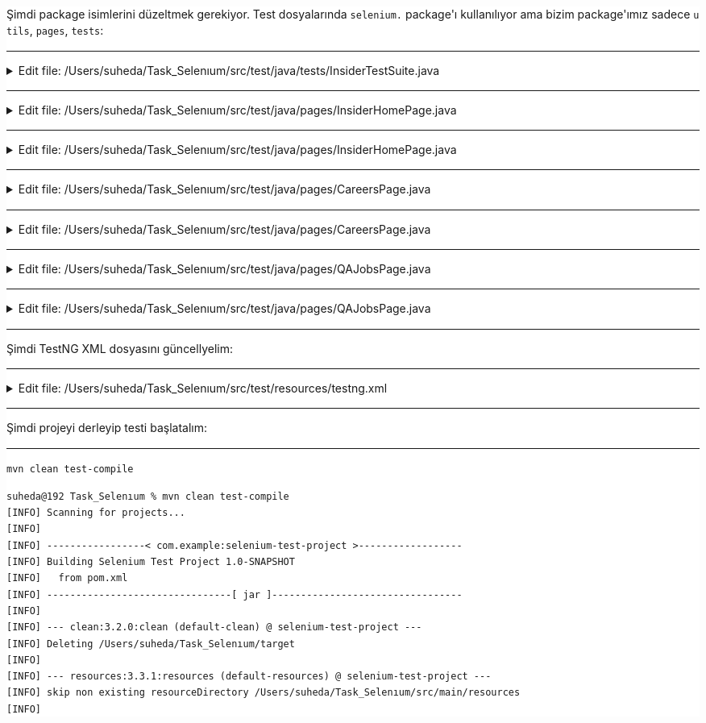 Şimdi package isimlerini düzeltmek gerekiyor. Test dosyalarında `selenium.` package'ı kullanılıyor ama bizim package'ımız sadece `utils`, `pages`, `tests`:

---

<details><summary>Edit file: /Users/suheda/Task_Selenıum/src/test/java/tests/InsiderTestSuite.java</summary></details>

---

<details><summary>Edit file: /Users/suheda/Task_Selenıum/src/test/java/pages/InsiderHomePage.java</summary></details>

---

<details><summary>Edit file: /Users/suheda/Task_Selenıum/src/test/java/pages/InsiderHomePage.java</summary></details>

---

<details><summary>Edit file: /Users/suheda/Task_Selenıum/src/test/java/pages/CareersPage.java</summary></details>

---

<details><summary>Edit file: /Users/suheda/Task_Selenıum/src/test/java/pages/CareersPage.java</summary></details>

---

<details><summary>Edit file: /Users/suheda/Task_Selenıum/src/test/java/pages/QAJobsPage.java</summary></details>

---

<details><summary>Edit file: /Users/suheda/Task_Selenıum/src/test/java/pages/QAJobsPage.java</summary></details>

---

Şimdi TestNG XML dosyasını güncellyelim:

---

<details><summary>Edit file: /Users/suheda/Task_Selenıum/src/test/resources/testng.xml</summary></details>

---

Şimdi projeyi derleyip testi başlatalım:

---

```bash
mvn clean test-compile
```

```
suheda@192 Task_Selenıum % mvn clean test-compile
[INFO] Scanning for projects...
[INFO] 
[INFO] -----------------< com.example:selenium-test-project >------------------
[INFO] Building Selenium Test Project 1.0-SNAPSHOT
[INFO]   from pom.xml
[INFO] --------------------------------[ jar ]---------------------------------
[INFO] 
[INFO] --- clean:3.2.0:clean (default-clean) @ selenium-test-project ---
[INFO] Deleting /Users/suheda/Task_Selenıum/target
[INFO] 
[INFO] --- resources:3.3.1:resources (default-resources) @ selenium-test-project ---
[INFO] skip non existing resourceDirectory /Users/suheda/Task_Selenıum/src/main/resources
[INFO] 
```